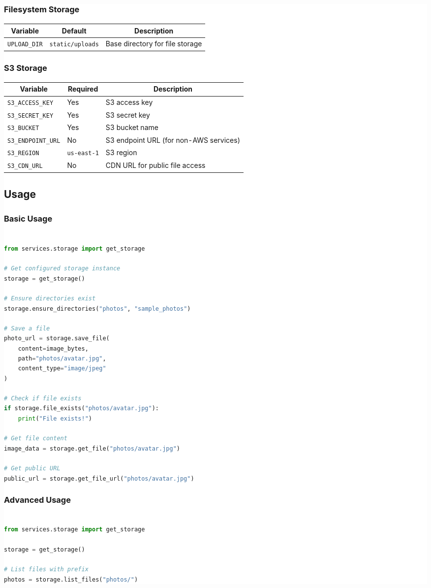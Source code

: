 ### Filesystem Storage

| Variable | Default | Description |
|----------|---------|-------------|
| `UPLOAD_DIR` | `static/uploads` | Base directory for file storage |

### S3 Storage

| Variable | Required | Description |
|----------|----------|-------------|
| `S3_ACCESS_KEY` | Yes | S3 access key |
| `S3_SECRET_KEY` | Yes | S3 secret key |
| `S3_BUCKET` | Yes | S3 bucket name |
| `S3_ENDPOINT_URL` | No | S3 endpoint URL (for non-AWS services) |
| `S3_REGION` | `us-east-1` | S3 region |
| `S3_CDN_URL` | No | CDN URL for public file access |

## Usage

### Basic Usage

```python

from services.storage import get_storage

# Get configured storage instance
storage = get_storage()

# Ensure directories exist
storage.ensure_directories("photos", "sample_photos")

# Save a file
photo_url = storage.save_file(
    content=image_bytes,
    path="photos/avatar.jpg",
    content_type="image/jpeg"
)

# Check if file exists
if storage.file_exists("photos/avatar.jpg"):
    print("File exists!")

# Get file content
image_data = storage.get_file("photos/avatar.jpg")

# Get public URL
public_url = storage.get_file_url("photos/avatar.jpg")

```
### Advanced Usage
```python

from services.storage import get_storage

storage = get_storage()

# List files with prefix
photos = storage.list_files("photos/")
```